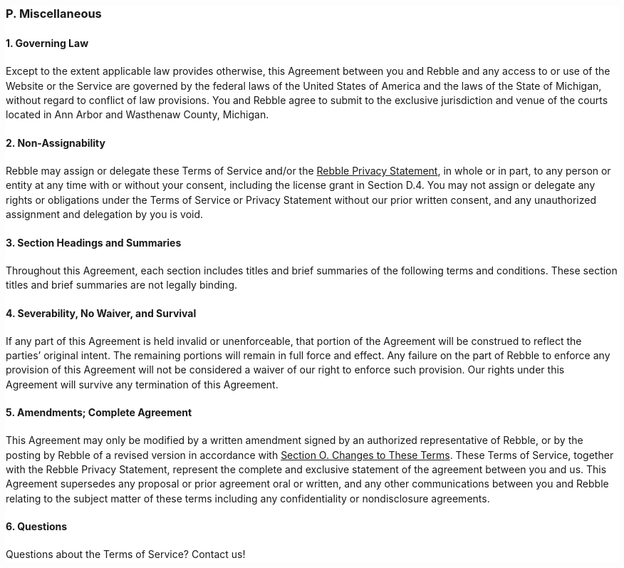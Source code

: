 ### P. Miscellaneous

#### 1. Governing Law
Except to the extent applicable law provides otherwise, this Agreement between you and Rebble and any access to or use of the Website or the Service are governed by the federal laws of the United States of America and the laws of the State of Michigan, without regard to conflict of law provisions. You and Rebble agree to submit to the exclusive jurisdiction and venue of the courts located in Ann Arbor and Wasthenaw County, Michigan.

#### 2. Non-Assignability
Rebble may assign or delegate these Terms of Service and/or the [Rebble Privacy Statement](https://rebble.io/privacy), in whole or in part, to any person or entity at any time with or without your consent, including the license grant in Section D.4. You may not assign or delegate any rights or obligations under the Terms of Service or Privacy Statement without our prior written consent, and any unauthorized assignment and delegation by you is void.

#### 3. Section Headings and Summaries
Throughout this Agreement, each section includes titles and brief summaries of the following terms and conditions. These section titles and brief summaries are not legally binding.

#### 4. Severability, No Waiver, and Survival
If any part of this Agreement is held invalid or unenforceable, that portion of the Agreement will be construed to reflect the parties’ original intent. The remaining portions will remain in full force and effect. Any failure on the part of Rebble to enforce any provision of this Agreement will not be considered a waiver of our right to enforce such provision. Our rights under this Agreement will survive any termination of this Agreement.

#### 5. Amendments; Complete Agreement
This Agreement may only be modified by a written amendment signed by an authorized representative of Rebble, or by the posting by Rebble of a revised version in accordance with [Section O. Changes to These Terms](#o-changes-to-these-terms). These Terms of Service, together with the Rebble Privacy Statement, represent the complete and exclusive statement of the agreement between you and us. This Agreement supersedes any proposal or prior agreement oral or written, and any other communications between you and Rebble relating to the subject matter of these terms including any confidentiality or nondisclosure agreements.

#### 6. Questions
Questions about the Terms of Service? Contact us!
